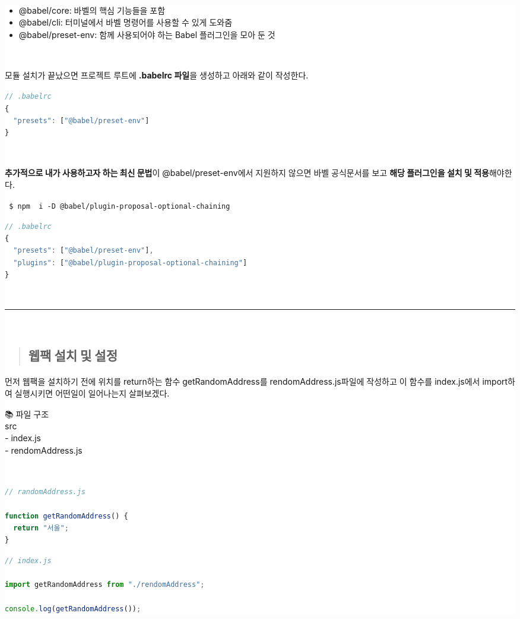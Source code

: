 - @babel/core: 바벨의 핵심 기능들을 포함
- @babel/cli: 터미널에서 바벨 명령어를 사용할 수 있게 도와줌
- @babel/preset-env: 함께 사용되어야 하는 Babel 플러그인을 모아 둔 것

<br/>

모듈 설치가 끝났으면 프로젝트 루트에 **.babelrc 파일**을 생성하고 아래와 같이 작성한다.

```javascript
// .babelrc
{
  "presets": ["@babel/preset-env"]
}
```

<br/>

**추가적으로 내가 사용하고자 하는 최신 문법**이 @babel/preset-env에서 지원하지 않으면 바벨 공식문서를 보고 **해당 플러그인을 설치 및 적용**해야한다.

```
 $ npm  i -D @babel/plugin-proposal-optional-chaining
```

```javascript
// .babelrc
{
  "presets": ["@babel/preset-env"],
  "plugins": ["@babel/plugin-proposal-optional-chaining"]
}
```

<br/>

---

<br/>

> ## 웹팩 설치 및 설정

먼저 웹팩을 설치하기 전에 위치를 return하는 함수 getRandomAddress를 rendomAddress.js파일에 작성하고 이 함수를 index.js에서 import하여 실행시키면 어떤일이 일어나는지 살펴보겠다.

📚 파일 구조<br/>
src<br/> - index.js<br/> - rendomAddress.js

<br/>

```javascript
// randomAddress.js

function getRandomAddress() {
  return "서울";
}
```

```javascript
// index.js

import getRandomAddress from "./rendomAddress";

console.log(getRandomAddress());
```

